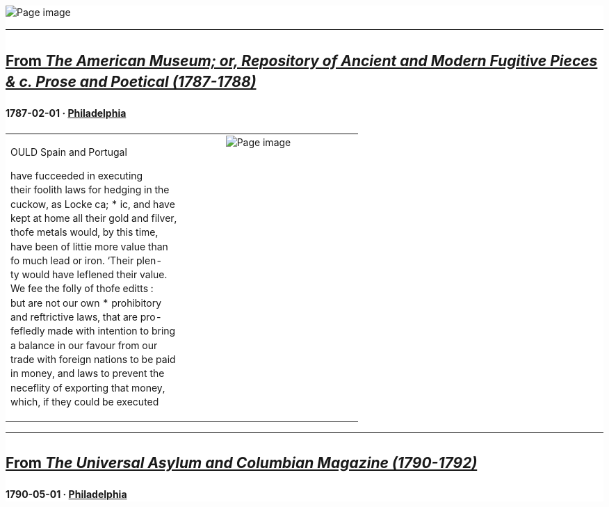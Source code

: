 <img alt="Page image" src="https://iiif.archive.org/iiif/sim_american-museum-or-universal-magazine_1787-02_1_2&#0036;13/pct:54.626486,54.012036,34.932088,32.748245/,600/0/default.jpg"/>
</td>
</tr></table>

---

## [From _The American Museum; or, Repository of Ancient and Modern Fugitive Pieces & c. Prose and Poetical (1787-1788)_](https://archive.org/details/sim_american-museum-or-universal-magazine_1787-02_1_2/page/n14/mode/1up?view=theater)

#### 1787-02-01 &middot; [Philadelphia](http://dbpedia.org/resource/Philadelphia)

<table style="width: 100%;"><tr><td style="width: 50%">

  
OULD Spain and Portugal  
  
have fucceeded in executing  
their foolith laws for hedging in the  
cuckow, as Locke ca; * ic, and have  
kept at home all their gold and filver,  
thofe metals would, by this time,  
have been of littie more value than  
fo much lead or iron. ‘Their plen-  
ty would have leflened their value.  
We fee the folly of thofe editts :  
but are not our own * prohibitory  
and reftrictive laws, that are pro-  
fefledly made with intention to bring  
a balance in our favour from our  
trade with foreign nations to be paid  
in money, and laws to prevent the  
neceflity of exporting that money,  
which, if they could be executed
</td><td style="width: 50%; max-height: 75%; margin: auto; display: block;">
<img alt="Page image" src="https://iiif.archive.org/iiif/sim_american-museum-or-universal-magazine_1787-02_1_2&#0036;14/pct:11.926995,42.878636,34.677419,25.802407/,600/0/default.jpg"/>
</td>
</tr></table>

---

## [From _The Universal Asylum and Columbian Magazine (1790-1792)_](https://archive.org/details/sim_universal-asylum-and-columbian-magazine_1790-05_4/page/n45/mode/1up?view=theater)

#### 1790-05-01 &middot; [Philadelphia](http://dbpedia.org/resource/Philadelphia)
